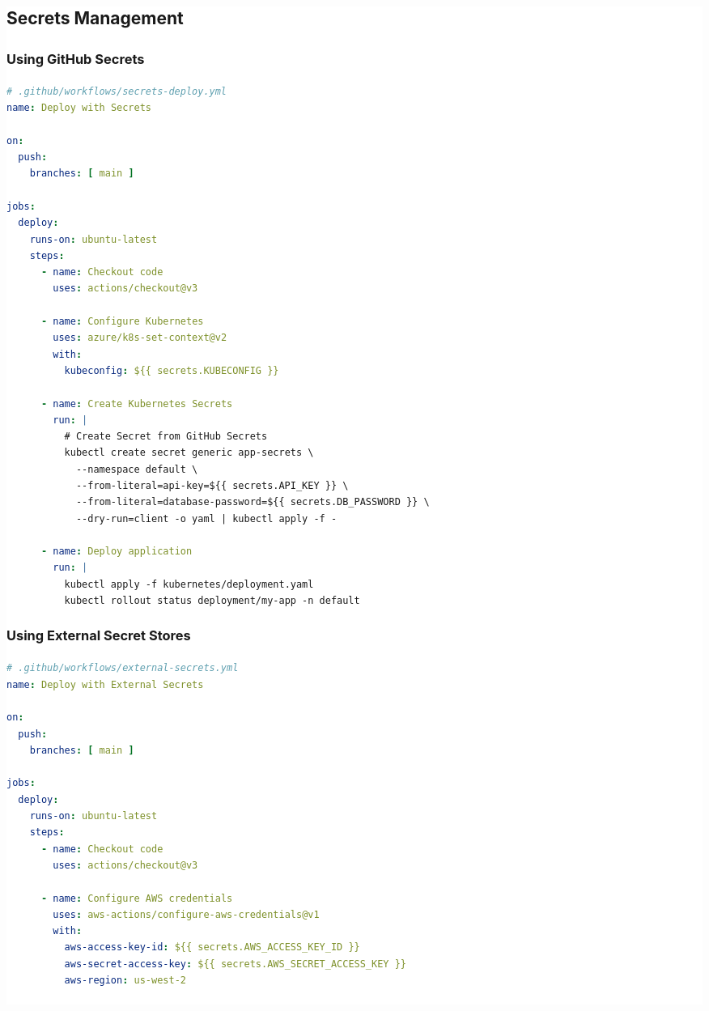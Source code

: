 ## Secrets Management

### Using GitHub Secrets

```yaml
# .github/workflows/secrets-deploy.yml
name: Deploy with Secrets

on:
  push:
    branches: [ main ]

jobs:
  deploy:
    runs-on: ubuntu-latest
    steps:
      - name: Checkout code
        uses: actions/checkout@v3
      
      - name: Configure Kubernetes
        uses: azure/k8s-set-context@v2
        with:
          kubeconfig: ${{ secrets.KUBECONFIG }}
      
      - name: Create Kubernetes Secrets
        run: |
          # Create Secret from GitHub Secrets
          kubectl create secret generic app-secrets \
            --namespace default \
            --from-literal=api-key=${{ secrets.API_KEY }} \
            --from-literal=database-password=${{ secrets.DB_PASSWORD }} \
            --dry-run=client -o yaml | kubectl apply -f -
      
      - name: Deploy application
        run: |
          kubectl apply -f kubernetes/deployment.yaml
          kubectl rollout status deployment/my-app -n default
```

### Using External Secret Stores

```yaml
# .github/workflows/external-secrets.yml
name: Deploy with External Secrets

on:
  push:
    branches: [ main ]

jobs:
  deploy:
    runs-on: ubuntu-latest
    steps:
      - name: Checkout code
        uses: actions/checkout@v3
      
      - name: Configure AWS credentials
        uses: aws-actions/configure-aws-credentials@v1
        with:
          aws-access-key-id: ${{ secrets.AWS_ACCESS_KEY_ID }}
          aws-secret-access-key: ${{ secrets.AWS_SECRET_ACCESS_KEY }}
          aws-region: us-west-2
      
```
